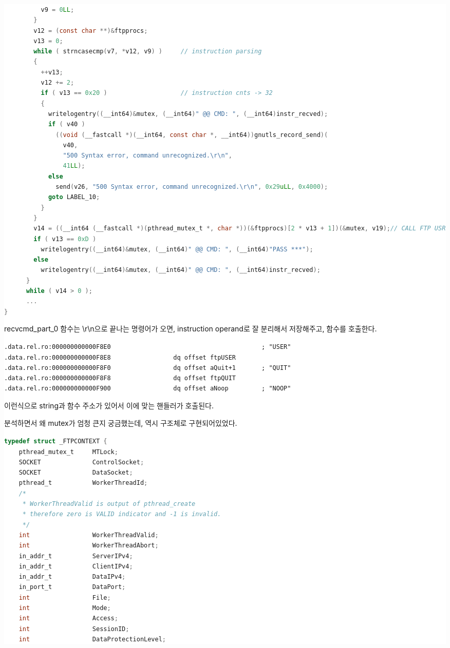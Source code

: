 ```c
          v9 = 0LL;
        }
        v12 = (const char **)&ftpprocs;
        v13 = 0;
        while ( strncasecmp(v7, *v12, v9) )     // instruction parsing
        {
          ++v13;
          v12 += 2;
          if ( v13 == 0x20 )                    // instruction cnts -> 32
          {
            writelogentry((__int64)&mutex, (__int64)" @@ CMD: ", (__int64)instr_recved);
            if ( v40 )
              ((void (__fastcall *)(__int64, const char *, __int64))gnutls_record_send)(
                v40,
                "500 Syntax error, command unrecognized.\r\n",
                41LL);
            else
              send(v26, "500 Syntax error, command unrecognized.\r\n", 0x29uLL, 0x4000);
            goto LABEL_10;
          }
        }
        v14 = ((__int64 (__fastcall *)(pthread_mutex_t *, char *))(&ftpprocs)[2 * v13 + 1])(&mutex, v19);// CALL FTP USR
        if ( v13 == 0xD )
          writelogentry((__int64)&mutex, (__int64)" @@ CMD: ", (__int64)"PASS ***");
        else
          writelogentry((__int64)&mutex, (__int64)" @@ CMD: ", (__int64)instr_recved);
      }
      while ( v14 > 0 );
      ...
}
```
recvcmd_part_0 함수는 \\r\\n으로 끝나는 명령어가 오면, instruction operand로 잘 분리해서 저장해주고, 함수를 호출한다.
```
.data.rel.ro:000000000000F8E0                                         ; "USER"
.data.rel.ro:000000000000F8E8                 dq offset ftpUSER
.data.rel.ro:000000000000F8F0                 dq offset aQuit+1       ; "QUIT"
.data.rel.ro:000000000000F8F8                 dq offset ftpQUIT
.data.rel.ro:000000000000F900                 dq offset aNoop         ; "NOOP"
```
이런식으로 string과 함수 주소가 있어서 이에 맞는 핸들러가 호출된다.

분석하면서 왜 mutex가 엄청 큰지 궁금했는데, 역시 구조체로 구현되어있었다.
```c
typedef struct _FTPCONTEXT {
    pthread_mutex_t     MTLock;
    SOCKET              ControlSocket;
    SOCKET              DataSocket;
    pthread_t           WorkerThreadId;
    /*
     * WorkerThreadValid is output of pthread_create
     * therefore zero is VALID indicator and -1 is invalid.
     */
    int                 WorkerThreadValid;
    int                 WorkerThreadAbort;
    in_addr_t           ServerIPv4;
    in_addr_t           ClientIPv4;
    in_addr_t           DataIPv4;
    in_port_t           DataPort;
    int                 File;
    int                 Mode;
    int                 Access;
    int                 SessionID;
    int                 DataProtectionLevel;
```